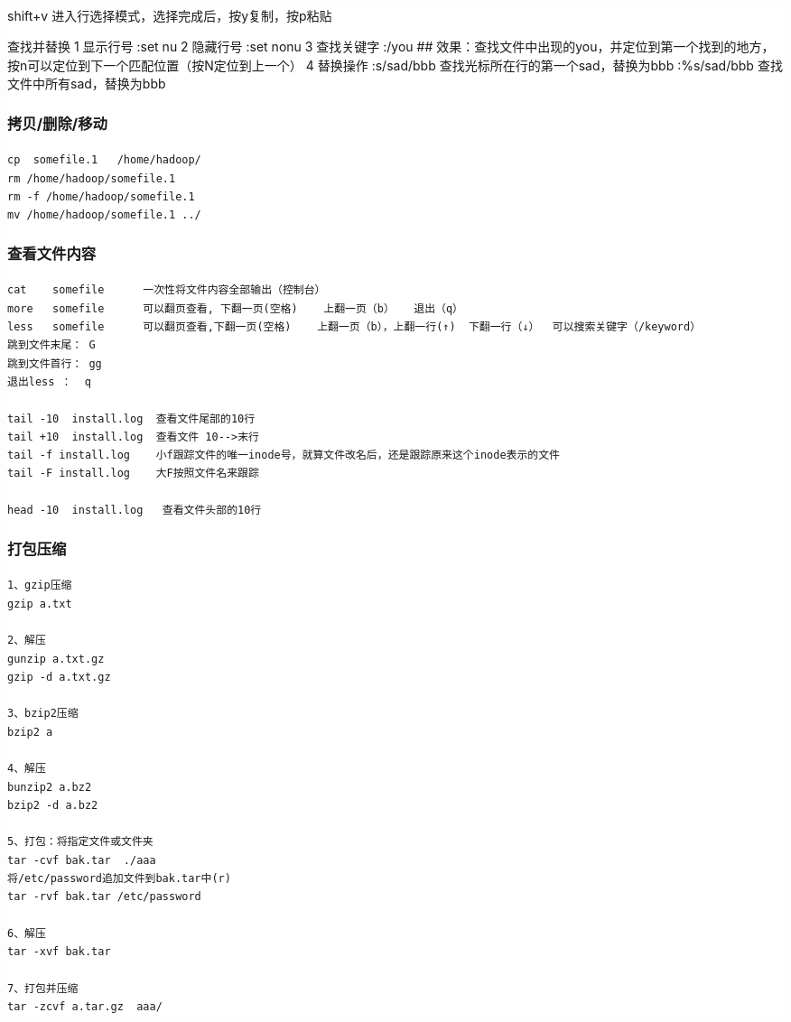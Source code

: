 shift+v  进入行选择模式，选择完成后，按y复制，按p粘贴

查找并替换
1 显示行号
:set nu
2 隐藏行号
:set nonu
3 查找关键字
:/you       ## 效果：查找文件中出现的you，并定位到第一个找到的地方，按n可以定位到下一个匹配位置（按N定位到上一个）
4 替换操作
:s/sad/bbb    查找光标所在行的第一个sad，替换为bbb
:%s/sad/bbb      查找文件中所有sad，替换为bbb

### 拷贝/删除/移动
```
cp  somefile.1   /home/hadoop/
rm /home/hadoop/somefile.1
rm -f /home/hadoop/somefile.1
mv /home/hadoop/somefile.1 ../
```
### 查看文件内容

```
cat    somefile      一次性将文件内容全部输出（控制台）
more   somefile      可以翻页查看, 下翻一页(空格)    上翻一页（b）   退出（q）
less   somefile      可以翻页查看,下翻一页(空格)    上翻一页（b），上翻一行(↑)  下翻一行（↓）  可以搜索关键字（/keyword）
跳到文件末尾： G
跳到文件首行： gg
退出less ：  q

tail -10  install.log  查看文件尾部的10行
tail +10  install.log  查看文件 10-->末行
tail -f install.log    小f跟踪文件的唯一inode号，就算文件改名后，还是跟踪原来这个inode表示的文件
tail -F install.log    大F按照文件名来跟踪

head -10  install.log   查看文件头部的10行
```
### 打包压缩

```
1、gzip压缩
gzip a.txt

2、解压
gunzip a.txt.gz
gzip -d a.txt.gz

3、bzip2压缩
bzip2 a

4、解压
bunzip2 a.bz2
bzip2 -d a.bz2

5、打包：将指定文件或文件夹
tar -cvf bak.tar  ./aaa
将/etc/password追加文件到bak.tar中(r)
tar -rvf bak.tar /etc/password

6、解压
tar -xvf bak.tar

7、打包并压缩
tar -zcvf a.tar.gz  aaa/
```